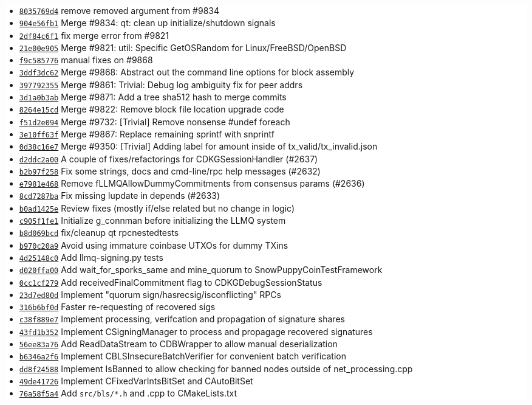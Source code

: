 - [`8035769d4`](https://github.com/raptor3um/snowpuppycoin/commit/8035769d4) remove removed argument from #9834
- [`904e56fb1`](https://github.com/raptor3um/snowpuppycoin/commit/904e56fb1) Merge #9834: qt: clean up initialize/shutdown signals
- [`2df84c6f1`](https://github.com/raptor3um/snowpuppycoin/commit/2df84c6f1) fix merge error from #9821
- [`21e00e905`](https://github.com/raptor3um/snowpuppycoin/commit/21e00e905) Merge #9821: util: Specific GetOSRandom for Linux/FreeBSD/OpenBSD
- [`f9c585776`](https://github.com/raptor3um/snowpuppycoin/commit/f9c585776) manual fixes on #9868
- [`3ddf3dc62`](https://github.com/raptor3um/snowpuppycoin/commit/3ddf3dc62) Merge #9868: Abstract out the command line options for block assembly
- [`397792355`](https://github.com/raptor3um/snowpuppycoin/commit/397792355) Merge #9861: Trivial: Debug log ambiguity fix for peer addrs
- [`3d1a0b3ab`](https://github.com/raptor3um/snowpuppycoin/commit/3d1a0b3ab) Merge #9871: Add a tree sha512 hash to merge commits
- [`8264e15cd`](https://github.com/raptor3um/snowpuppycoin/commit/8264e15cd) Merge #9822: Remove block file location upgrade code
- [`f51d2e094`](https://github.com/raptor3um/snowpuppycoin/commit/f51d2e094) Merge #9732: [Trivial] Remove nonsense #undef foreach
- [`3e10ff63f`](https://github.com/raptor3um/snowpuppycoin/commit/3e10ff63f) Merge #9867: Replace remaining sprintf with snprintf
- [`0d38c16e7`](https://github.com/raptor3um/snowpuppycoin/commit/0d38c16e7) Merge #9350: [Trivial] Adding label for amount inside of tx_valid/tx_invalid.json
- [`d2ddc2a00`](https://github.com/raptor3um/snowpuppycoin/commit/d2ddc2a00) A couple of fixes/refactorings for CDKGSessionHandler (#2637)
- [`b2b97f258`](https://github.com/raptor3um/snowpuppycoin/commit/b2b97f258) Fix some strings, docs and cmd-line/rpc help messages (#2632)
- [`e7981e468`](https://github.com/raptor3um/snowpuppycoin/commit/e7981e468) Remove fLLMQAllowDummyCommitments from consensus params (#2636)
- [`8cd7287ba`](https://github.com/raptor3um/snowpuppycoin/commit/8cd7287ba) Fix missing lupdate in depends (#2633)
- [`b0ad1425e`](https://github.com/raptor3um/snowpuppycoin/commit/b0ad1425e) Review fixes (mostly if/else related but no change in logic)
- [`c905f1fe1`](https://github.com/raptor3um/snowpuppycoin/commit/c905f1fe1) Initialize g_connman before initializing the LLMQ system
- [`b8d069bcd`](https://github.com/raptor3um/snowpuppycoin/commit/b8d069bcd) fix/cleanup qt rpcnestedtests
- [`b970c20a9`](https://github.com/raptor3um/snowpuppycoin/commit/b970c20a9) Avoid using immature coinbase UTXOs for dummy TXins
- [`4d25148c0`](https://github.com/raptor3um/snowpuppycoin/commit/4d25148c0) Add llmq-signing.py tests
- [`d020ffa00`](https://github.com/raptor3um/snowpuppycoin/commit/d020ffa00) Add wait_for_sporks_same and mine_quorum to SnowPuppyCoinTestFramework
- [`0cc1cf279`](https://github.com/raptor3um/snowpuppycoin/commit/0cc1cf279) Add receivedFinalCommitment flag to CDKGDebugSessionStatus
- [`23d7ed80d`](https://github.com/raptor3um/snowpuppycoin/commit/23d7ed80d) Implement "quorum sign/hasrecsig/isconflicting" RPCs
- [`316b6bf0d`](https://github.com/raptor3um/snowpuppycoin/commit/316b6bf0d) Faster re-requesting of recovered sigs
- [`c38f889e7`](https://github.com/raptor3um/snowpuppycoin/commit/c38f889e7) Implement processing, verifcation and propagation of signature shares
- [`43fd1b352`](https://github.com/raptor3um/snowpuppycoin/commit/43fd1b352) Implement CSigningManager to process and propagage recovered signatures
- [`56ee83a76`](https://github.com/raptor3um/snowpuppycoin/commit/56ee83a76) Add ReadDataStream to CDBWrapper to allow manual deserialization
- [`b6346a2f6`](https://github.com/raptor3um/snowpuppycoin/commit/b6346a2f6) Implement CBLSInsecureBatchVerifier for convenient batch verification
- [`dd8f24588`](https://github.com/raptor3um/snowpuppycoin/commit/dd8f24588) Implement IsBanned to allow checking for banned nodes outside of net_processing.cpp
- [`49de41726`](https://github.com/raptor3um/snowpuppycoin/commit/49de41726) Implement CFixedVarIntsBitSet and CAutoBitSet
- [`76a58f5a4`](https://github.com/raptor3um/snowpuppycoin/commit/76a58f5a4) Add `src/bls/*.h` and .cpp to CMakeLists.txt